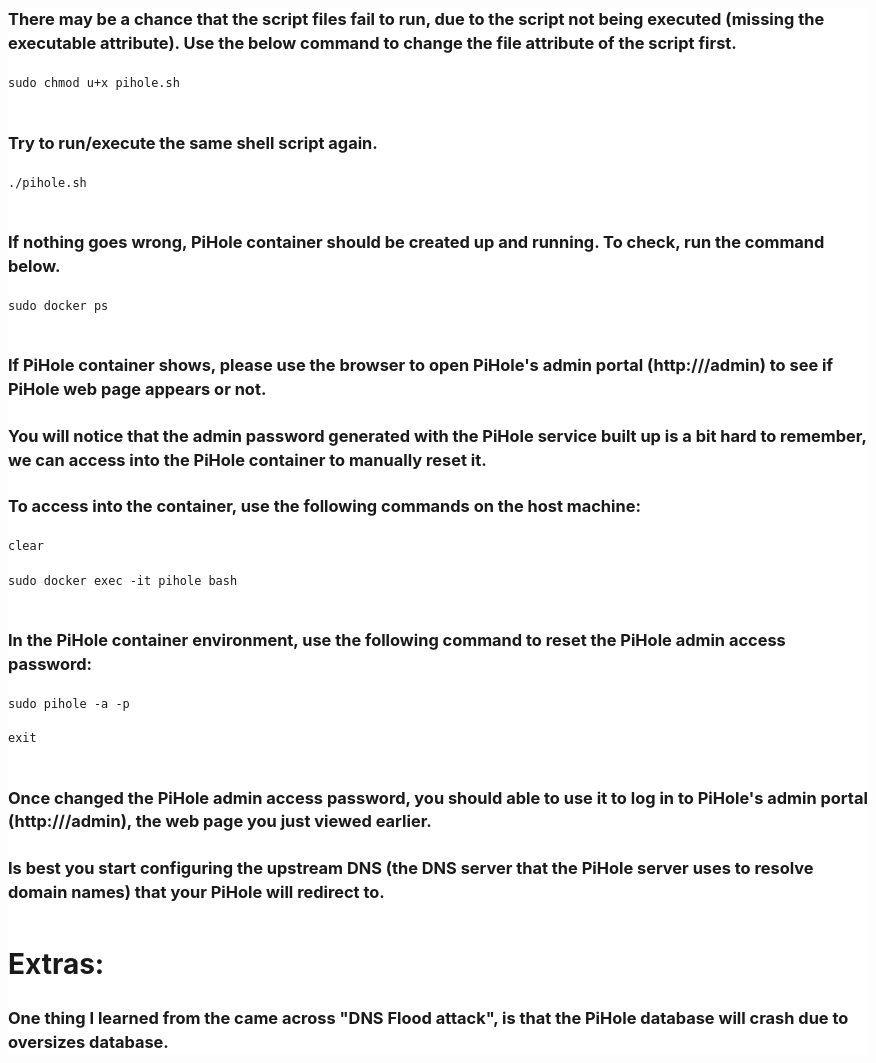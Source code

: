 ```
```
#
###	There may be a chance that the script files fail to run, due to the script not being executed (missing the executable attribute). Use the below command to change the file attribute of the script first.
```
sudo chmod u+x pihole.sh
```
#
###	Try to run/execute the same shell script again.
```
./pihole.sh
```
#
###	If nothing goes wrong, PiHole container should be created up and running. To check, run the command below.
```
sudo docker ps
```
#
###	If PiHole container shows, please use the browser to open PiHole's admin portal (http://<same-as-host-ip-address>/admin) to see if PiHole web page appears or not.
###	You will notice that the admin password generated with the PiHole service built up is a bit hard to remember, we can access into the PiHole container to manually reset it.
###	To access into the container, use the following commands on the host machine:
```
clear
```
```
sudo docker exec -it pihole bash
```
#
### In the PiHole container environment, use the following command to reset the PiHole admin access password:
```
sudo pihole -a -p
```
```
exit
```
#
### Once changed the PiHole admin access password, you should able to use it to log in to PiHole's admin portal (http://<same-as-host-ip-address>/admin), the web page you just viewed earlier.
###	Is best you start configuring the upstream DNS (the DNS server that the PiHole server uses to resolve domain names) that your PiHole will redirect to.
##
#	Extras:
###	One thing I learned from the came across "DNS Flood attack", is that the PiHole database will crash due to oversizes database.